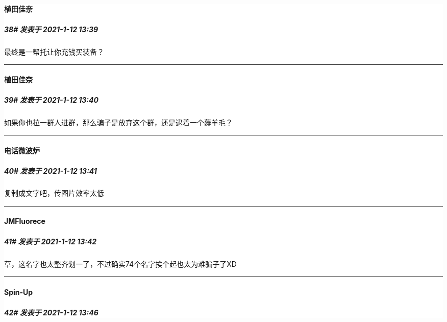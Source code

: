 ####  植田佳奈  
##### 38#       发表于 2021-1-12 13:39




最终是一帮托让你充钱买装备？







*****

####  植田佳奈  
##### 39#       发表于 2021-1-12 13:40




如果你也拉一群人进群，那么骗子是放弃这个群，还是逮着一个薅羊毛？







*****

####  电话微波炉  
##### 40#       发表于 2021-1-12 13:41




复制成文字吧，传图片效率太低







*****

####  JMFluorece  
##### 41#       发表于 2021-1-12 13:42




草，这名字也太整齐划一了，不过确实74个名字挨个起也太为难骗子了XD







*****

####  Spin-Up  
##### 42#       发表于 2021-1-12 13:46




